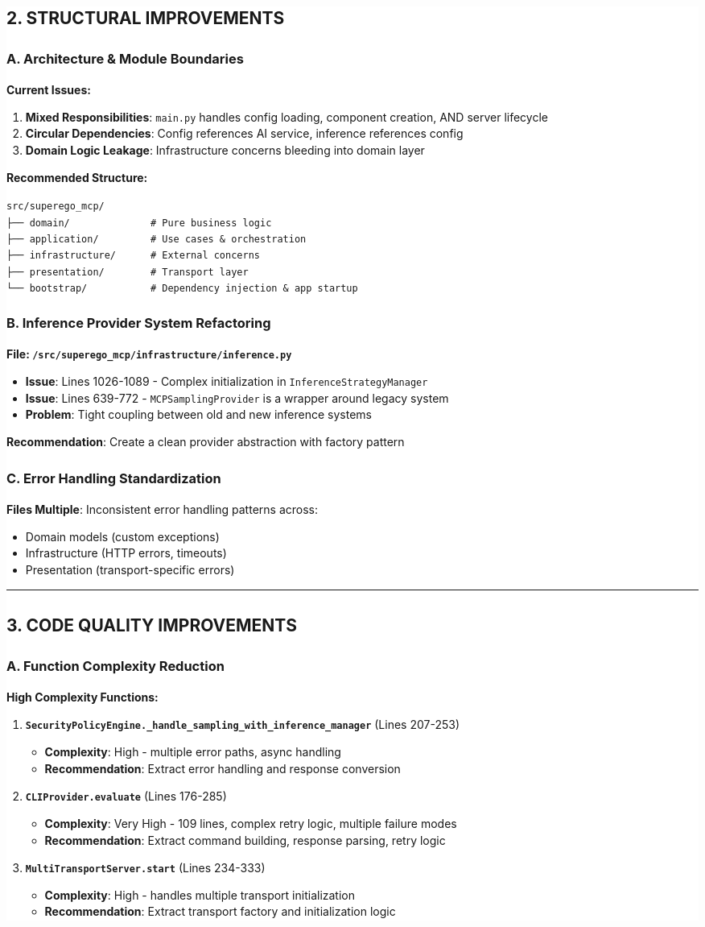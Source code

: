 ## 2. STRUCTURAL IMPROVEMENTS

### A. Architecture & Module Boundaries

**Current Issues:**
1. **Mixed Responsibilities**: `main.py` handles config loading, component creation, AND server lifecycle
2. **Circular Dependencies**: Config references AI service, inference references config
3. **Domain Logic Leakage**: Infrastructure concerns bleeding into domain layer

**Recommended Structure:**
```
src/superego_mcp/
├── domain/              # Pure business logic
├── application/         # Use cases & orchestration  
├── infrastructure/      # External concerns
├── presentation/        # Transport layer
└── bootstrap/           # Dependency injection & app startup
```

### B. Inference Provider System Refactoring

**File: `/src/superego_mcp/infrastructure/inference.py`**
- **Issue**: Lines 1026-1089 - Complex initialization in `InferenceStrategyManager`
- **Issue**: Lines 639-772 - `MCPSamplingProvider` is a wrapper around legacy system
- **Problem**: Tight coupling between old and new inference systems

**Recommendation**: Create a clean provider abstraction with factory pattern

### C. Error Handling Standardization

**Files Multiple**: Inconsistent error handling patterns across:
- Domain models (custom exceptions)
- Infrastructure (HTTP errors, timeouts)
- Presentation (transport-specific errors)

---

## 3. CODE QUALITY IMPROVEMENTS

### A. Function Complexity Reduction

**High Complexity Functions:**

1. **`SecurityPolicyEngine._handle_sampling_with_inference_manager`** (Lines 207-253)
   - **Complexity**: High - multiple error paths, async handling
   - **Recommendation**: Extract error handling and response conversion

2. **`CLIProvider.evaluate`** (Lines 176-285)
   - **Complexity**: Very High - 109 lines, complex retry logic, multiple failure modes
   - **Recommendation**: Extract command building, response parsing, retry logic

3. **`MultiTransportServer.start`** (Lines 234-333)
   - **Complexity**: High - handles multiple transport initialization
   - **Recommendation**: Extract transport factory and initialization logic
